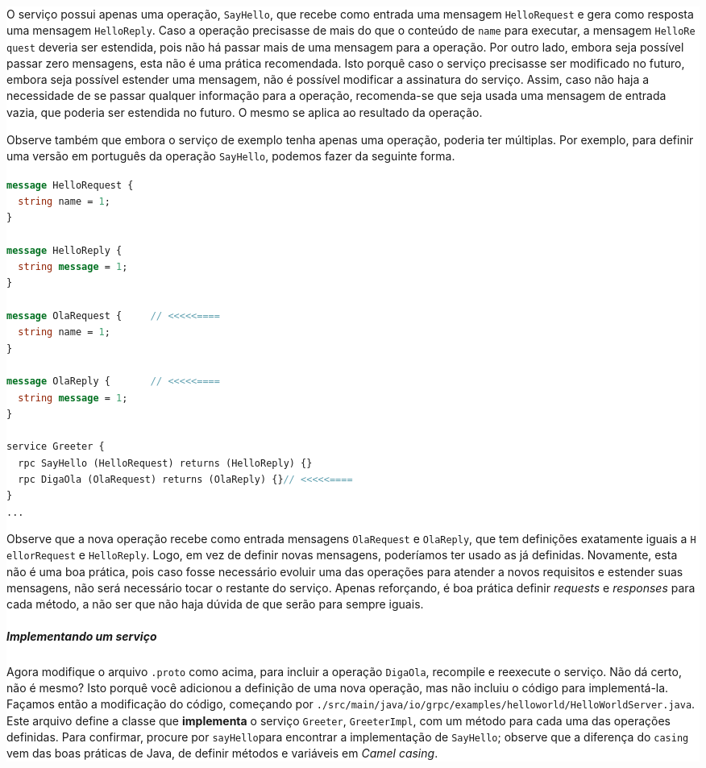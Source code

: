 O serviço possui apenas uma operação, `SayHello`, que recebe como entrada uma mensagem `HelloRequest` e gera como resposta uma mensagem `HelloReply`.
Caso a operação precisasse de mais do que o conteúdo de `name` para executar, a mensagem `HelloRequest` deveria ser estendida, pois não há passar mais de uma mensagem para a operação.
Por outro lado, embora seja possível passar zero mensagens, esta não é uma prática recomendada.
Isto porquê caso o serviço precisasse ser modificado no futuro, embora seja possível estender uma mensagem, não é possível modificar a assinatura do serviço. 
Assim, caso não haja a necessidade de se passar qualquer informação para a operação, recomenda-se que seja usada uma mensagem de entrada vazia, que poderia ser estendida no futuro.
O mesmo se aplica ao resultado da operação.

Observe também que embora o serviço de exemplo tenha apenas uma operação, poderia ter múltiplas.
Por exemplo, para definir uma versão em português da operação `SayHello`, podemos fazer da seguinte forma.

```protobuf
message HelloRequest {
  string name = 1;
}

message HelloReply {
  string message = 1;
}

message OlaRequest {     // <<<<<====
  string name = 1;
}

message OlaReply {       // <<<<<====
  string message = 1;
}

service Greeter {
  rpc SayHello (HelloRequest) returns (HelloReply) {}
  rpc DigaOla (OlaRequest) returns (OlaReply) {}// <<<<<====
}
...
```

Observe que a nova operação recebe como entrada  mensagens `OlaRequest` e `OlaReply`, que tem definições exatamente iguais a `HellorRequest` e `HelloReply`.
Logo, em vez de definir novas mensagens, poderíamos ter usado as já definidas. Novamente, esta não é uma boa prática, pois caso fosse necessário evoluir uma das operações para atender a novos requisitos e estender suas mensagens, não será necessário tocar o restante do serviço.
Apenas reforçando, é boa prática definir *requests* e *responses* para cada método, a não ser que não haja dúvida de que serão para sempre iguais.


##### Implementando um serviço

Agora modifique o arquivo `.proto` como acima, para incluir a operação `DigaOla`, recompile e reexecute o serviço.
Não dá certo, não é mesmo? Isto porquê você adicionou a definição de uma nova operação, mas não incluiu o código para implementá-la.
Façamos então a modificação do código, começando por `./src/main/java/io/grpc/examples/helloworld/HelloWorldServer.java`.
Este arquivo define a classe que **implementa** o serviço `Greeter`, `GreeterImpl`, com um método para cada uma das operações definidas. 
Para confirmar, procure por `sayHello`para encontrar a implementação de `SayHello`; observe que a diferença do `casing` vem das boas práticas de Java, de definir métodos e variáveis em *Camel casing*.
